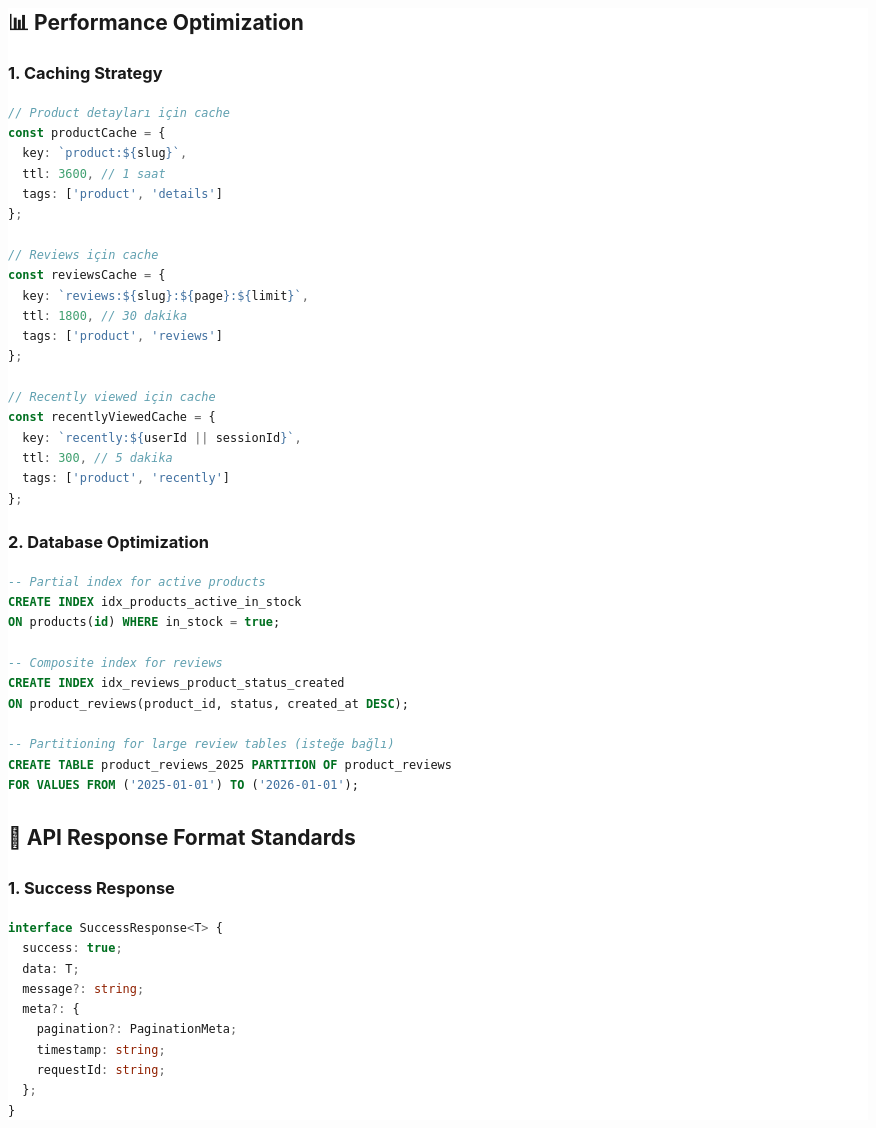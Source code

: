 
## 📊 Performance Optimization

### 1. Caching Strategy
```typescript
// Product detayları için cache
const productCache = {
  key: `product:${slug}`,
  ttl: 3600, // 1 saat
  tags: ['product', 'details']
};

// Reviews için cache
const reviewsCache = {
  key: `reviews:${slug}:${page}:${limit}`,
  ttl: 1800, // 30 dakika
  tags: ['product', 'reviews']
};

// Recently viewed için cache
const recentlyViewedCache = {
  key: `recently:${userId || sessionId}`,
  ttl: 300, // 5 dakika
  tags: ['product', 'recently']
};
```

### 2. Database Optimization
```sql
-- Partial index for active products
CREATE INDEX idx_products_active_in_stock 
ON products(id) WHERE in_stock = true;

-- Composite index for reviews
CREATE INDEX idx_reviews_product_status_created 
ON product_reviews(product_id, status, created_at DESC);

-- Partitioning for large review tables (isteğe bağlı)
CREATE TABLE product_reviews_2025 PARTITION OF product_reviews
FOR VALUES FROM ('2025-01-01') TO ('2026-01-01');
```

## 🔄 API Response Format Standards

### 1. Success Response
```typescript
interface SuccessResponse<T> {
  success: true;
  data: T;
  message?: string;
  meta?: {
    pagination?: PaginationMeta;
    timestamp: string;
    requestId: string;
  };
}
```
